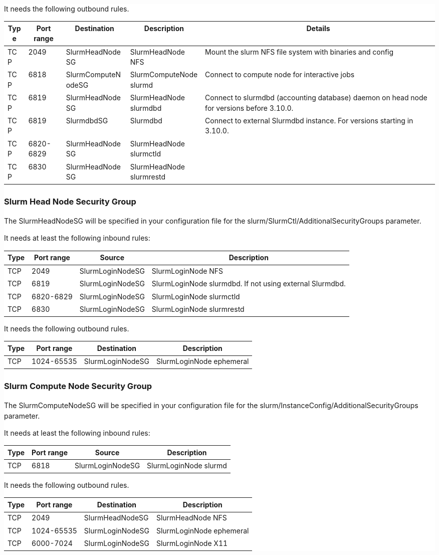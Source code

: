 It needs the following outbound rules.

| Type | Port range | Destination        | Description | Details
|------|------------|--------------------|-------------|--------
| TCP  | 2049       | SlurmHeadNodeSG    | SlurmHeadNode NFS       | Mount the slurm NFS file system with binaries and config
| TCP  | 6818       | SlurmComputeNodeSG | SlurmComputeNode slurmd | Connect to compute node for interactive jobs
| TCP  | 6819       | SlurmHeadNodeSG    | SlurmHeadNode slurmdbd  | Connect to slurmdbd (accounting database) daemon on head node for versions before 3.10.0.
| TCP  | 6819       | SlurmdbdSG         | Slurmdbd                | Connect to external Slurmdbd instance. For versions starting in 3.10.0.
| TCP  | 6820-6829  | SlurmHeadNodeSG    | SlurmHeadNode slurmctld
| TCP  | 6830       | SlurmHeadNodeSG    | SlurmHeadNode slurmrestd

### Slurm Head Node Security Group

The SlurmHeadNodeSG will be specified in your configuration file for the slurm/SlurmCtl/AdditionalSecurityGroups parameter.

It needs at least the following inbound rules:

| Type | Port range | Source | Description
|------|------------|--------|------------
| TCP  | 2049       | SlurmLoginNodeSG    | SlurmLoginNode NFS
| TCP  | 6819       | SlurmLoginNodeSG    | SlurmLoginNode slurmdbd. If not using external Slurmdbd.
| TCP  | 6820-6829  | SlurmLoginNodeSG    | SlurmLoginNode slurmctld
| TCP  | 6830       | SlurmLoginNodeSG    | SlurmLoginNode slurmrestd

It needs the following outbound rules.

| Type | Port range | Destination | Description
|------|------------|-------------|------------
| TCP  | 1024-65535 | SlurmLoginNodeSG    | SlurmLoginNode ephemeral

### Slurm Compute Node Security Group

The SlurmComputeNodeSG will be specified in your configuration file for the slurm/InstanceConfig/AdditionalSecurityGroups parameter.

It needs at least the following inbound rules:

| Type | Port range | Source | Description
|------|------------|--------|------------
| TCP  | 6818       | SlurmLoginNodeSG    | SlurmLoginNode slurmd

It needs the following outbound rules.

| Type | Port range | Destination         | Description
|------|------------|---------------------|------------
| TCP  | 2049       | SlurmHeadNodeSG     | SlurmHeadNode NFS       | Mount the slurm NFS file system with binaries and config
| TCP  | 1024-65535 | SlurmLoginNodeSG    | SlurmLoginNode ephemeral
| TCP  | 6000-7024  | SlurmLoginNodeSG    | SlurmLoginNode X11
